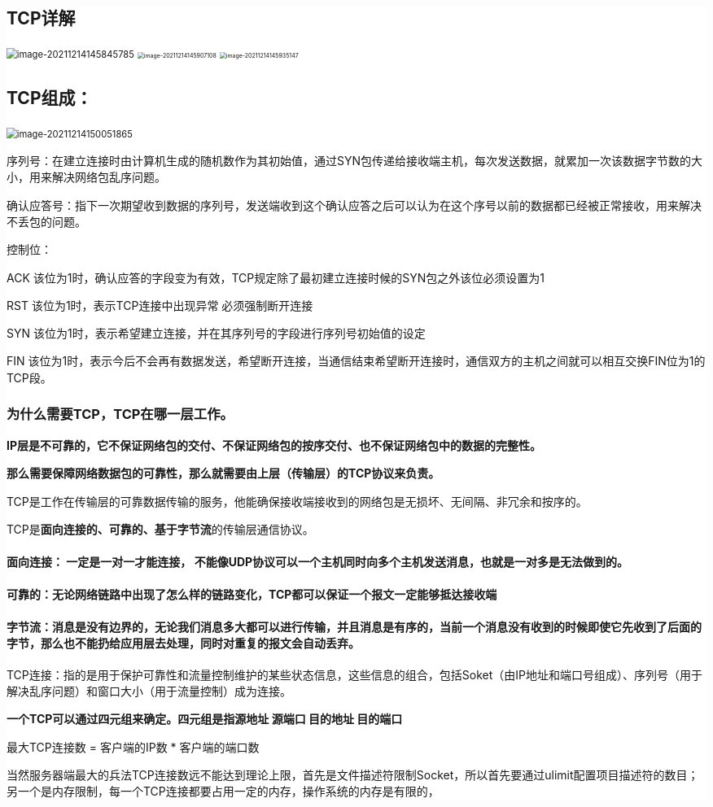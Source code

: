## TCP详解

<img src="C:\Users\11791\AppData\Roaming\Typora\typora-user-images\image-20211214145845785.png" alt="image-20211214145845785" style="zoom:80%;" />

<img src="C:\Users\11791\AppData\Roaming\Typora\typora-user-images\image-20211214145907108.png" alt="image-20211214145907108" style="zoom:50%;" />

<img src="C:\Users\11791\AppData\Roaming\Typora\typora-user-images\image-20211214145935147.png" alt="image-20211214145935147" style="zoom:50%;" />

## TCP组成：

<img src="C:\Users\11791\AppData\Roaming\Typora\typora-user-images\image-20211214150051865.png" alt="image-20211214150051865" style="zoom:80%;" />

序列号：在建立连接时由计算机生成的随机数作为其初始值，通过SYN包传递给接收端主机，每次发送数据，就累加一次该数据字节数的大小，用来解决网络包乱序问题。

确认应答号：指下一次期望收到数据的序列号，发送端收到这个确认应答之后可以认为在这个序号以前的数据都已经被正常接收，用来解决不丢包的问题。

控制位：

ACK 该位为1时，确认应答的字段变为有效，TCP规定除了最初建立连接时候的SYN包之外该位必须设置为1

RST 该位为1时，表示TCP连接中出现异常 必须强制断开连接

SYN 该位为1时，表示希望建立连接，并在其序列号的字段进行序列号初始值的设定

FIN 该位为1时，表示今后不会再有数据发送，希望断开连接，当通信结束希望断开连接时，通信双方的主机之间就可以相互交换FIN位为1的TCP段。

### 为什么需要TCP，TCP在哪一层工作。

**IP层是不可靠的，它不保证网络包的交付、不保证网络包的按序交付、也不保证网络包中的数据的完整性。**

**那么需要保障网络数据包的可靠性，那么就需要由上层（传输层）的TCP协议来负责。**

TCP是工作在传输层的可靠数据传输的服务，他能确保接收端接收到的网络包是无损坏、无间隔、非冗余和按序的。

TCP是**面向连接的、可靠的、基于字节流**的传输层通信协议。

#### 面向连接： 一定是一对一才能连接， 不能像UDP协议可以一个主机同时向多个主机发送消息，也就是一对多是无法做到的。

#### 可靠的：无论网络链路中出现了怎么样的链路变化，TCP都可以保证一个报文一定能够抵达接收端

#### 字节流：消息是没有边界的，无论我们消息多大都可以进行传输，并且消息是有序的，当前一个消息没有收到的时候即使它先收到了后面的字节，那么也不能扔给应用层去处理，同时对重复的报文会自动丢弃。



TCP连接：指的是用于保护可靠性和流量控制维护的某些状态信息，这些信息的组合，包括Soket（由IP地址和端口号组成）、序列号（用于解决乱序问题）和窗口大小（用于流量控制）成为连接。

**一个TCP可以通过四元组来确定。四元组是指源地址 源端口  目的地址 目的端口**



最大TCP连接数 = 客户端的IP数 * 客户端的端口数

当然服务器端最大的兵法TCP连接数远不能达到理论上限，首先是文件描述符限制Socket，所以首先要通过ulimit配置项目描述符的数目；另一个是内存限制，每一个TCP连接都要占用一定的内存，操作系统的内存是有限的，

